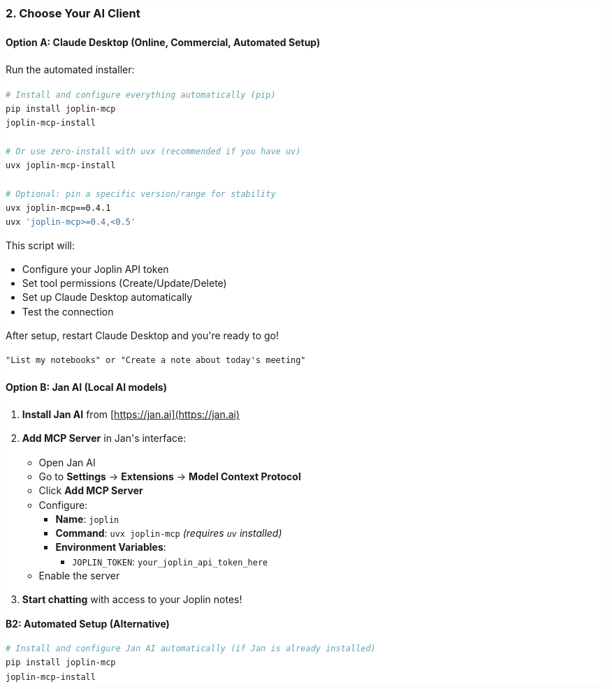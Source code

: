 ### 2. Choose Your AI Client

#### Option A: Claude Desktop (Online, Commercial, Automated Setup)

Run the automated installer:

```bash
# Install and configure everything automatically (pip)
pip install joplin-mcp
joplin-mcp-install

# Or use zero-install with uvx (recommended if you have uv)
uvx joplin-mcp-install

# Optional: pin a specific version/range for stability
uvx joplin-mcp==0.4.1
uvx 'joplin-mcp>=0.4,<0.5'
```

This script will:
- Configure your Joplin API token  
- Set tool permissions (Create/Update/Delete)
- Set up Claude Desktop automatically
- Test the connection

After setup, restart Claude Desktop and you're ready to go!

```
"List my notebooks" or "Create a note about today's meeting"
```

#### Option B: Jan AI (Local AI models)

1. **Install Jan AI** from [https://jan.ai](https://jan.ai)

2. **Add MCP Server** in Jan's interface:
   - Open Jan AI
   - Go to **Settings** → **Extensions** → **Model Context Protocol**
   - Click **Add MCP Server**
   - Configure:
     - **Name**: `joplin`
     - **Command**: `uvx joplin-mcp` *(requires `uv` installed)*
     - **Environment Variables**:
       - `JOPLIN_TOKEN`: `your_joplin_api_token_here`
   - Enable the server

3. **Start chatting** with access to your Joplin notes!

**B2: Automated Setup (Alternative)**

```bash
# Install and configure Jan AI automatically (if Jan is already installed)
pip install joplin-mcp
joplin-mcp-install
```
